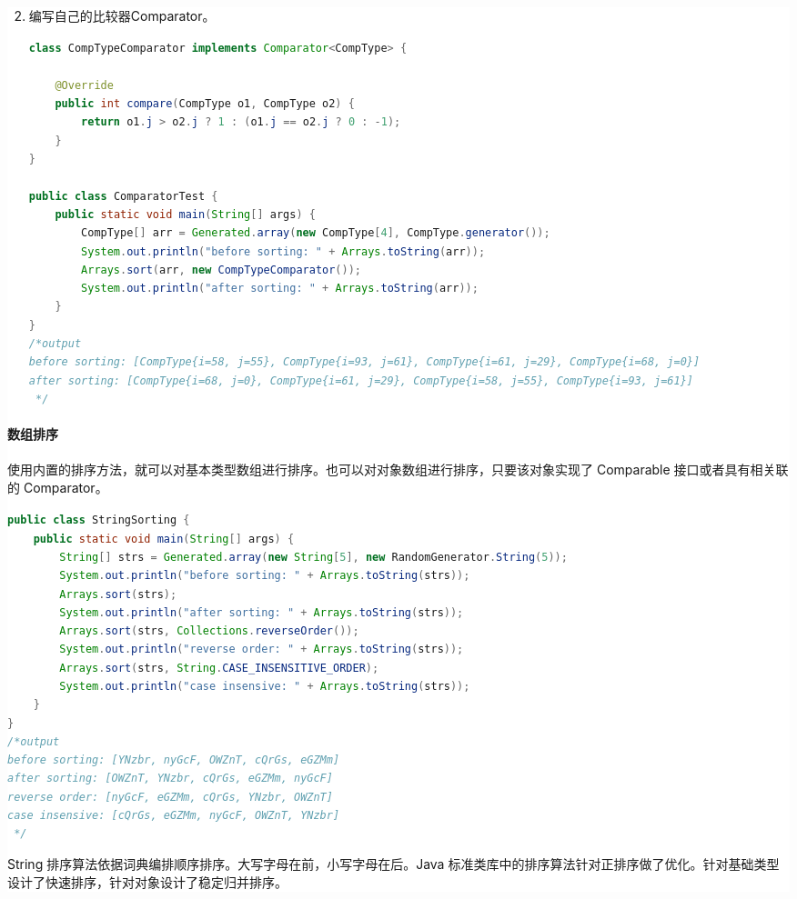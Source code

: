 2. 编写自己的比较器Comparator。

   ```java
   class CompTypeComparator implements Comparator<CompType> {
   
       @Override
       public int compare(CompType o1, CompType o2) {
           return o1.j > o2.j ? 1 : (o1.j == o2.j ? 0 : -1);
       }
   }
   
   public class ComparatorTest {
       public static void main(String[] args) {
           CompType[] arr = Generated.array(new CompType[4], CompType.generator());
           System.out.println("before sorting: " + Arrays.toString(arr));
           Arrays.sort(arr, new CompTypeComparator());
           System.out.println("after sorting: " + Arrays.toString(arr));
       }
   }
   /*output
   before sorting: [CompType{i=58, j=55}, CompType{i=93, j=61}, CompType{i=61, j=29}, CompType{i=68, j=0}]
   after sorting: [CompType{i=68, j=0}, CompType{i=61, j=29}, CompType{i=58, j=55}, CompType{i=93, j=61}]
    */
   ```

#### 数组排序

使用内置的排序方法，就可以对基本类型数组进行排序。也可以对对象数组进行排序，只要该对象实现了 Comparable 接口或者具有相关联的 Comparator。

```java
public class StringSorting {
    public static void main(String[] args) {
        String[] strs = Generated.array(new String[5], new RandomGenerator.String(5));
        System.out.println("before sorting: " + Arrays.toString(strs));
        Arrays.sort(strs);
        System.out.println("after sorting: " + Arrays.toString(strs));
        Arrays.sort(strs, Collections.reverseOrder());
        System.out.println("reverse order: " + Arrays.toString(strs));
        Arrays.sort(strs, String.CASE_INSENSITIVE_ORDER);
        System.out.println("case insensive: " + Arrays.toString(strs));
    }
}
/*output
before sorting: [YNzbr, nyGcF, OWZnT, cQrGs, eGZMm]
after sorting: [OWZnT, YNzbr, cQrGs, eGZMm, nyGcF]
reverse order: [nyGcF, eGZMm, cQrGs, YNzbr, OWZnT]
case insensive: [cQrGs, eGZMm, nyGcF, OWZnT, YNzbr]
 */
```

String 排序算法依据词典编排顺序排序。大写字母在前，小写字母在后。Java 标准类库中的排序算法针对正排序做了优化。针对基础类型设计了快速排序，针对对象设计了稳定归并排序。
